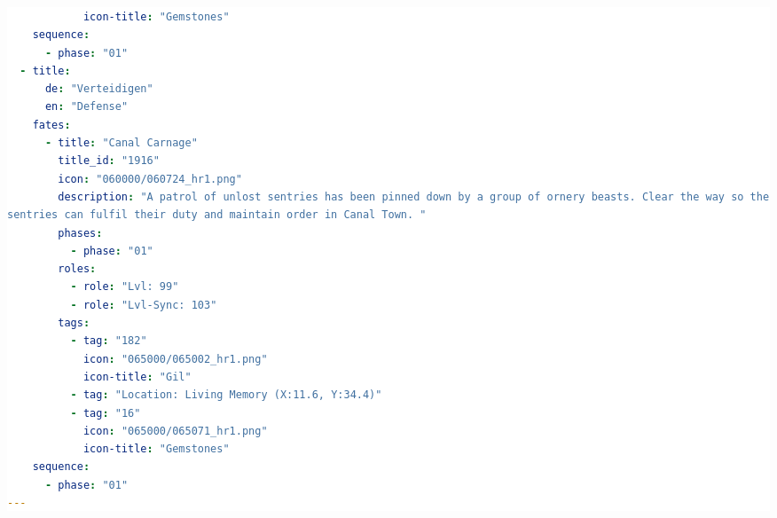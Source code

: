 ```yaml
            icon-title: "Gemstones"
    sequence:
      - phase: "01"
  - title:
      de: "Verteidigen"
      en: "Defense"
    fates:
      - title: "Canal Carnage"
        title_id: "1916"
        icon: "060000/060724_hr1.png"
        description: "A patrol of unlost sentries has been pinned down by a group of ornery beasts. Clear the way so the sentries can fulfil their duty and maintain order in Canal Town. "
        phases:
          - phase: "01"
        roles:
          - role: "Lvl: 99"
          - role: "Lvl-Sync: 103"
        tags:
          - tag: "182"
            icon: "065000/065002_hr1.png"
            icon-title: "Gil"
          - tag: "Location: Living Memory (X:11.6, Y:34.4)"
          - tag: "16"
            icon: "065000/065071_hr1.png"
            icon-title: "Gemstones"
    sequence:
      - phase: "01"
---
```

